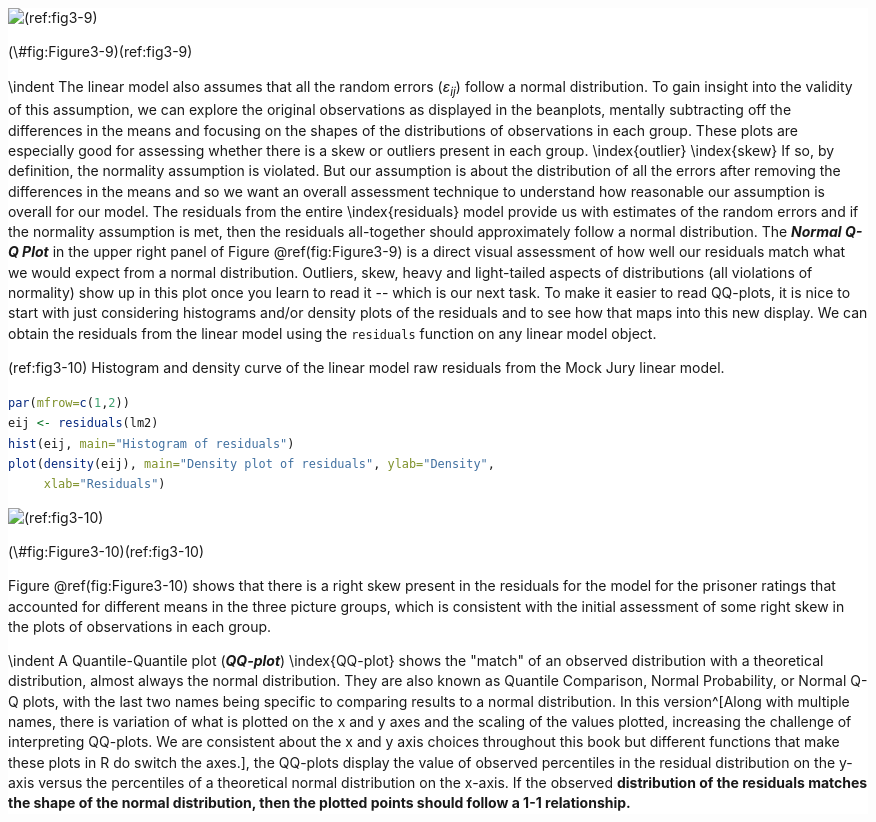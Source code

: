 <div class="figure">
<img src="03-oneWayAnova_files/figure-html/Figure3-9-1.png" alt="(ref:fig3-9)" width="960" />
<p class="caption">(\#fig:Figure3-9)(ref:fig3-9)</p>
</div>

\indent The linear model also assumes that all the random errors ($\varepsilon_{ij}$) follow a 
normal distribution. To gain insight into the validity of this assumption, we 
can explore the original observations as displayed in the beanplots, mentally
subtracting off the differences in the means and focusing on the shapes of the
distributions of observations in each group. These plots are especially good for
assessing whether there is a skew or outliers present in each group. \index{outlier} \index{skew} If so, 
by definition, the normality assumption is violated. But our assumption is 
about the distribution of all the errors after removing the differences 
in the means and so we want an overall assessment technique to understand how
reasonable our assumption is overall for our model. The residuals from the entire
\index{residuals}
model provide us with estimates of the random errors and if the normality 
assumption is met, then the residuals all-together should approximately follow a
normal distribution. The ***Normal Q-Q Plot*** in the upper right panel of 
Figure \@ref(fig:Figure3-9) is a direct visual assessment of how well our 
residuals match what we would expect from a normal distribution. Outliers, skew, 
heavy and light-tailed aspects of distributions (all violations of normality) 
show up in this plot once you learn to read it -- which is our next task. To 
make it easier to read QQ-plots, it is nice to start with just considering 
histograms and/or density plots of the residuals and to see how that maps into 
this new display. We can obtain the residuals from the linear model using the 
``residuals`` function on any linear model object. 

(ref:fig3-10) Histogram and density curve of the linear model raw residuals from the Mock Jury linear model. 


```r
par(mfrow=c(1,2))
eij <- residuals(lm2)
hist(eij, main="Histogram of residuals")
plot(density(eij), main="Density plot of residuals", ylab="Density",
     xlab="Residuals")
```

<div class="figure">
<img src="03-oneWayAnova_files/figure-html/Figure3-10-1.png" alt="(ref:fig3-10)" width="960" />
<p class="caption">(\#fig:Figure3-10)(ref:fig3-10)</p>
</div>

Figure \@ref(fig:Figure3-10) shows that there is a right skew present in the 
residuals for the model for the prisoner ratings that accounted for different 
means in the three picture groups, which is consistent with the initial assessment of 
some right skew in the plots of observations in each group.

\indent A Quantile-Quantile plot (***QQ-plot***) 
\index{QQ-plot}
shows the "match" of an observed 
distribution with a theoretical distribution, almost always the normal
distribution. They are also known as Quantile Comparison, Normal Probability, 
or Normal Q-Q plots, with the last two names being specific to comparing
results to a normal distribution. In this version^[Along with multiple names,
there is variation of what is plotted on the x and y axes and the scaling of 
the values plotted, increasing the challenge of interpreting QQ-plots. We are
consistent about the x and y axis choices throughout this book but different functions that make 
these plots in R do switch the axes.], the QQ-plots display the value of 
observed percentiles in the residual distribution on the y-axis versus the 
percentiles of a theoretical normal distribution on the x-axis. If the 
observed **distribution of the residuals matches the shape of the normal
distribution, then the plotted points should follow a 1-1 relationship.**